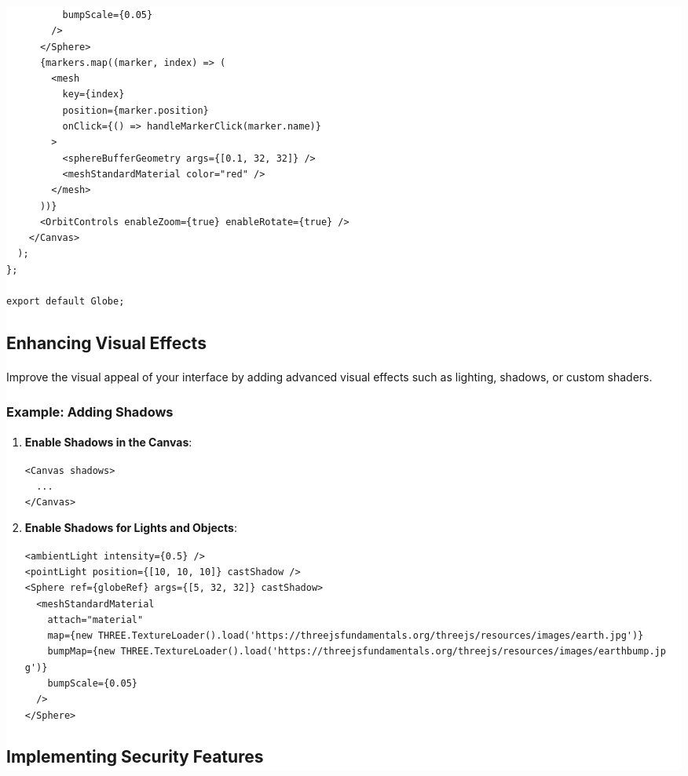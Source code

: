    ```tsx
             bumpScale={0.05}
           />
         </Sphere>
         {markers.map((marker, index) => (
           <mesh
             key={index}
             position={marker.position}
             onClick={() => handleMarkerClick(marker.name)}
           >
             <sphereBufferGeometry args={[0.1, 32, 32]} />
             <meshStandardMaterial color="red" />
           </mesh>
         ))}
         <OrbitControls enableZoom={true} enableRotate={true} />
       </Canvas>
     );
   };

   export default Globe;
   ```

## Enhancing Visual Effects

Improve the visual appeal of your interface by adding advanced visual effects such as lighting, shadows, or custom shaders.

### Example: Adding Shadows

1. **Enable Shadows in the Canvas**:
   ```tsx
   <Canvas shadows>
     ...
   </Canvas>
   ```

2. **Enable Shadows for Lights and Objects**:
   ```tsx
   <ambientLight intensity={0.5} />
   <pointLight position={[10, 10, 10]} castShadow />
   <Sphere ref={globeRef} args={[5, 32, 32]} castShadow>
     <meshStandardMaterial
       attach="material"
       map={new THREE.TextureLoader().load('https://threejsfundamentals.org/threejs/resources/images/earth.jpg')}
       bumpMap={new THREE.TextureLoader().load('https://threejsfundamentals.org/threejs/resources/images/earthbump.jpg')}
       bumpScale={0.05}
     />
   </Sphere>
   ```

## Implementing Security Features
